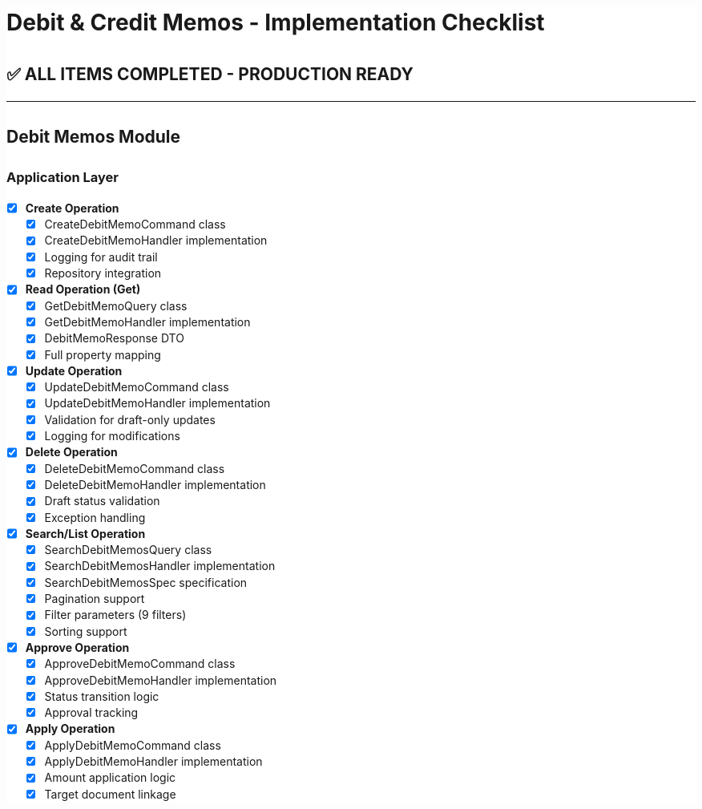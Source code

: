 # Debit & Credit Memos - Implementation Checklist

## ✅ ALL ITEMS COMPLETED - PRODUCTION READY

---

## Debit Memos Module

### Application Layer
- [x] **Create Operation**
  - [x] CreateDebitMemoCommand class
  - [x] CreateDebitMemoHandler implementation
  - [x] Logging for audit trail
  - [x] Repository integration

- [x] **Read Operation (Get)**
  - [x] GetDebitMemoQuery class
  - [x] GetDebitMemoHandler implementation
  - [x] DebitMemoResponse DTO
  - [x] Full property mapping

- [x] **Update Operation**
  - [x] UpdateDebitMemoCommand class
  - [x] UpdateDebitMemoHandler implementation
  - [x] Validation for draft-only updates
  - [x] Logging for modifications

- [x] **Delete Operation**
  - [x] DeleteDebitMemoCommand class
  - [x] DeleteDebitMemoHandler implementation
  - [x] Draft status validation
  - [x] Exception handling

- [x] **Search/List Operation**
  - [x] SearchDebitMemosQuery class
  - [x] SearchDebitMemosHandler implementation
  - [x] SearchDebitMemosSpec specification
  - [x] Pagination support
  - [x] Filter parameters (9 filters)
  - [x] Sorting support

- [x] **Approve Operation**
  - [x] ApproveDebitMemoCommand class
  - [x] ApproveDebitMemoHandler implementation
  - [x] Status transition logic
  - [x] Approval tracking

- [x] **Apply Operation**
  - [x] ApplyDebitMemoCommand class
  - [x] ApplyDebitMemoHandler implementation
  - [x] Amount application logic
  - [x] Target document linkage
